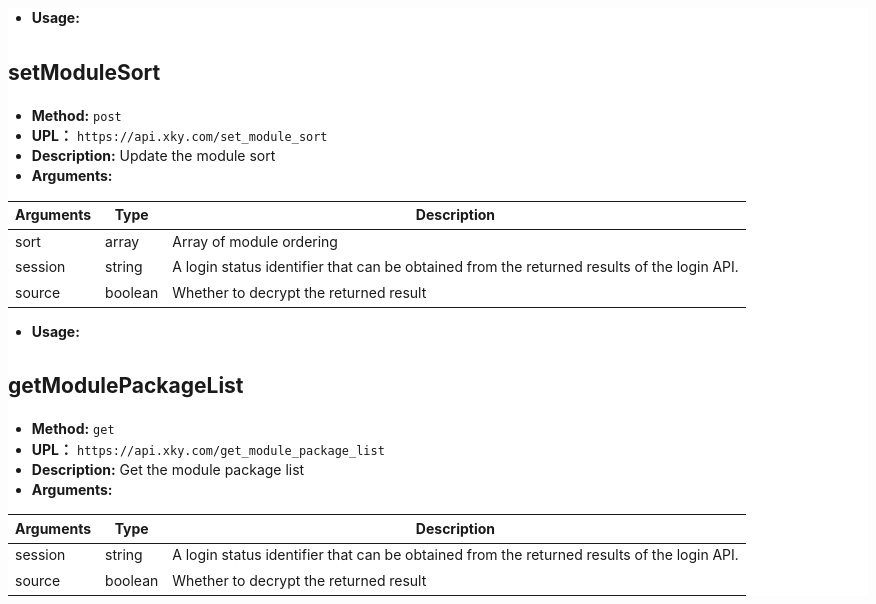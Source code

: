 * **Usage:**

<div id="endemo30">
<enapidemo
url="https://api.xky.com/get_module_panel"
params='{
    "session":"",
    "source": true
}'
:isget="true">
</enapidemo>
</div>

## setModuleSort
* **Method:** `post`
* **UPL：** `https://api.xky.com/set_module_sort`
* **Description:** Update the module sort
* **Arguments:**

Arguments | Type | Description
------------ | ------------- | -------------
sort | array | Array of module ordering
session | string | A login status identifier that can be obtained from the returned results of the login API.
source | boolean | Whether to decrypt the returned result

* **Usage:**

<div id="endemo31">
<enapidemo
url="https://api.xky.com/set_module_sort"
params='{
     "sort": [
         4,
         2,
         3,
         1
     ],
    "session":"",
    "source": true
}'
:isget="false">
</enapidemo>
</div>

## getModulePackageList
* **Method:** `get`
* **UPL：** `https://api.xky.com/get_module_package_list`
* **Description:** Get the module package list
* **Arguments:**

Arguments | Type | Description
------------ | ------------- | -------------
session | string | A login status identifier that can be obtained from the returned results of the login API.
source | boolean | Whether to decrypt the returned result
